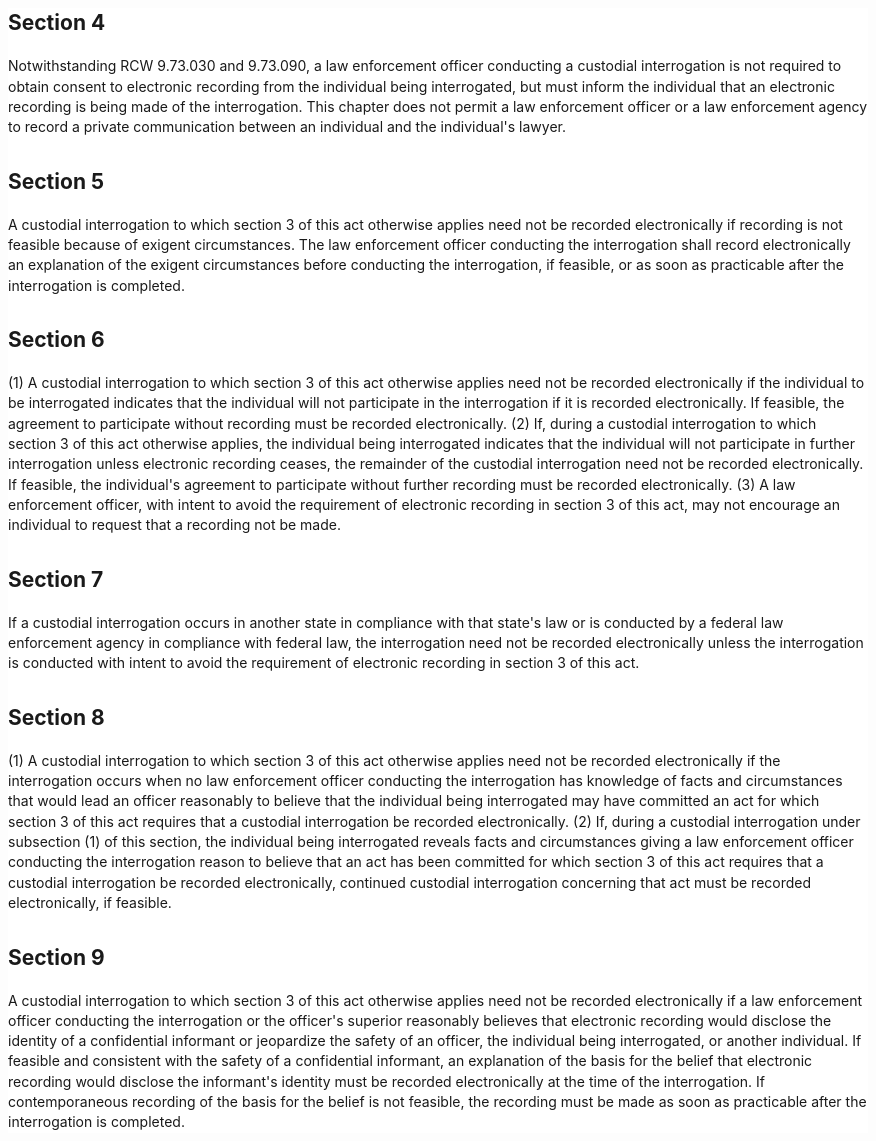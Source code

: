## Section 4
Notwithstanding RCW 9.73.030 and 9.73.090, a law enforcement officer conducting a custodial interrogation is not required to obtain consent to electronic recording from the individual being interrogated, but must inform the individual that an electronic recording is being made of the interrogation. This chapter does not permit a law enforcement officer or a law enforcement agency to record a private communication between an individual and the individual's lawyer.

## Section 5
A custodial interrogation to which section 3 of this act otherwise applies need not be recorded electronically if recording is not feasible because of exigent circumstances. The law enforcement officer conducting the interrogation shall record electronically an explanation of the exigent circumstances before conducting the interrogation, if feasible, or as soon as practicable after the interrogation is completed.

## Section 6
(1) A custodial interrogation to which section 3 of this act otherwise applies need not be recorded electronically if the individual to be interrogated indicates that the individual will not participate in the interrogation if it is recorded electronically. If feasible, the agreement to participate without recording must be recorded electronically.
(2) If, during a custodial interrogation to which section 3 of this act otherwise applies, the individual being interrogated indicates that the individual will not participate in further interrogation unless electronic recording ceases, the remainder of the custodial interrogation need not be recorded electronically. If feasible, the individual's agreement to participate without further recording must be recorded electronically.
(3) A law enforcement officer, with intent to avoid the requirement of electronic recording in section 3 of this act, may not encourage an individual to request that a recording not be made.

## Section 7
If a custodial interrogation occurs in another state in compliance with that state's law or is conducted by a federal law enforcement agency in compliance with federal law, the interrogation need not be recorded electronically unless the interrogation is conducted with intent to avoid the requirement of electronic recording in section 3 of this act.

## Section 8
(1) A custodial interrogation to which section 3 of this act otherwise applies need not be recorded electronically if the interrogation occurs when no law enforcement officer conducting the interrogation has knowledge of facts and circumstances that would lead an officer reasonably to believe that the individual being interrogated may have committed an act for which section 3 of this act requires that a custodial interrogation be recorded electronically.
(2) If, during a custodial interrogation under subsection (1) of this section, the individual being interrogated reveals facts and circumstances giving a law enforcement officer conducting the interrogation reason to believe that an act has been committed for which section 3 of this act requires that a custodial interrogation be recorded electronically, continued custodial interrogation concerning that act must be recorded electronically, if feasible.

## Section 9
A custodial interrogation to which section 3 of this act otherwise applies need not be recorded electronically if a law enforcement officer conducting the interrogation or the officer's superior reasonably believes that electronic recording would disclose the identity of a confidential informant or jeopardize the safety of an officer, the individual being interrogated, or another individual. If feasible and consistent with the safety of a confidential informant, an explanation of the basis for the belief that electronic recording would disclose the informant's identity must be recorded electronically at the time of the interrogation. If contemporaneous recording of the basis for the belief is not feasible, the recording must be made as soon as practicable after the interrogation is completed.
